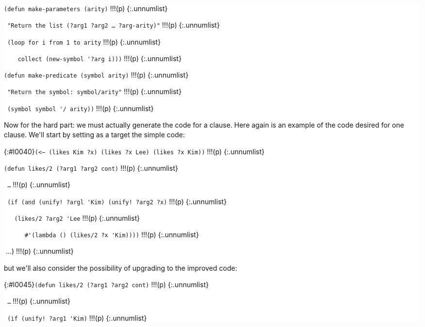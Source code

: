 `(defun make-parameters (arity)`
!!!(p) {:.unnumlist}

` "Return the list (?arg1 ?arg2 … ?arg-arity)"`
!!!(p) {:.unnumlist}

` (loop for i from 1 to arity`
!!!(p) {:.unnumlist}

`    collect (new-symbol '?arg i)))`
!!!(p) {:.unnumlist}

`(defun make-predicate (symbol arity)`
!!!(p) {:.unnumlist}

` "Return the symbol: symbol/arity"`
!!!(p) {:.unnumlist}

` (symbol symbol '/ arity))`
!!!(p) {:.unnumlist}

Now for the hard part: we must actually generate the code for a clause.
Here again is an example of the code desired for one clause.
We'll start by setting as a target the simple code:

[ ](#){:#l0040}`(<− (likes Kim ?x) (likes ?x Lee) (likes ?x Kim))`
!!!(p) {:.unnumlist}

`(defun likes/2 (?arg1 ?arg2 cont)`
!!!(p) {:.unnumlist}

` …`
!!!(p) {:.unnumlist}

` (if (and (unify!
?argl 'Kim) (unify!
?arg2 ?x)`
!!!(p) {:.unnumlist}

`   (likes/2 ?arg2 'Lee`
!!!(p) {:.unnumlist}

`      #'(lambda () (likes/2 ?x 'Kim))))`
!!!(p) {:.unnumlist}

 …)
!!!(p) {:.unnumlist}

but we'll also consider the possibility of upgrading to the improved code:

[ ](#){:#l0045}`(defun likes/2 (?arg1 ?arg2 cont)`
!!!(p) {:.unnumlist}

` …`
!!!(p) {:.unnumlist}

` (if (unify!
?arg1 'Kim)`
!!!(p) {:.unnumlist}
